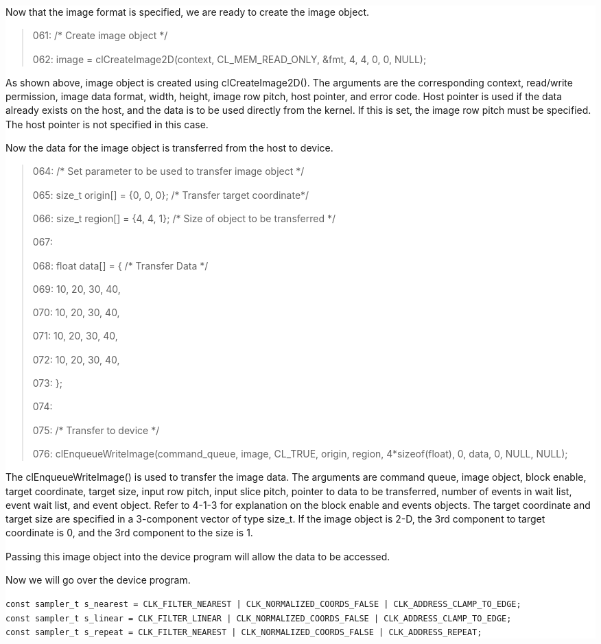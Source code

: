 Now that the image format is specified, we are ready to create the image object.

> 061: /\* Create image object \*/&#x20;
>
> 062: image = clCreateImage2D(context, CL\_MEM\_READ\_ONLY, \&fmt, 4, 4, 0, 0, NULL);&#x20;

As shown above, image object is created using clCreateImage2D(). The arguments are the corresponding context, read/write permission, image data format, width, height, image row pitch, host pointer, and error code. Host pointer is used if the data already exists on the host, and the data is to be used directly from the kernel. If this is set, the image row pitch must be specified. The host pointer is not specified in this case.

Now the data for the image object is transferred from the host to device.

> 064: /\* Set parameter to be used to transfer image object \*/&#x20;
>
> 065: size\_t origin\[] = {0, 0, 0}; /\* Transfer target coordinate\*/&#x20;
>
> 066: size\_t region\[] = {4, 4, 1}; /\* Size of object to be transferred \*/&#x20;
>
> 067:&#x20;
>
> 068: float data\[] = { /\* Transfer Data \*/&#x20;
>
> 069: 10, 20, 30, 40,&#x20;
>
> 070: 10, 20, 30, 40,&#x20;
>
> 071: 10, 20, 30, 40,&#x20;
>
> 072: 10, 20, 30, 40,&#x20;
>
> 073: };&#x20;
>
> 074:&#x20;
>
> 075: /\* Transfer to device \*/&#x20;
>
> 076: clEnqueueWriteImage(command\_queue, image, CL\_TRUE, origin, region, 4\*sizeof(float), 0, data, 0, NULL, NULL);&#x20;

The clEnqueueWriteImage() is used to transfer the image data. The arguments are command queue, image object, block enable, target coordinate, target size, input row pitch, input slice pitch, pointer to data to be transferred, number of events in wait list, event wait list, and event object. Refer to 4-1-3 for explanation on the block enable and events objects. The target coordinate and target size are specified in a 3-component vector of type size\_t. If the image object is 2-D, the 3rd component to target coordinate is 0, and the 3rd component to the size is 1.&#x20;

Passing this image object into the device program will allow the data to be accessed.&#x20;

Now we will go over the device program.

```
const sampler_t s_nearest = CLK_FILTER_NEAREST | CLK_NORMALIZED_COORDS_FALSE | CLK_ADDRESS_CLAMP_TO_EDGE; 
const sampler_t s_linear = CLK_FILTER_LINEAR | CLK_NORMALIZED_COORDS_FALSE | CLK_ADDRESS_CLAMP_TO_EDGE; 
const sampler_t s_repeat = CLK_FILTER_NEAREST | CLK_NORMALIZED_COORDS_FALSE | CLK_ADDRESS_REPEAT; 
```
